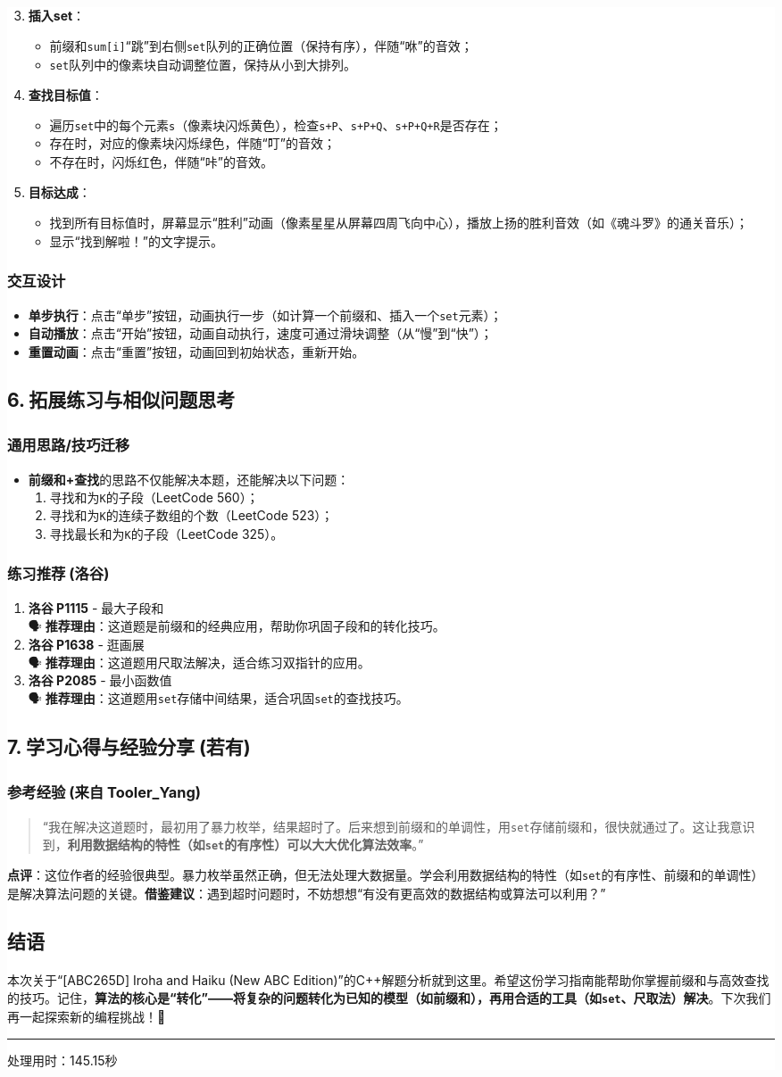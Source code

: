 3. **插入set**：  
   - 前缀和`sum[i]`“跳”到右侧`set`队列的正确位置（保持有序），伴随“咻”的音效；  
   - `set`队列中的像素块自动调整位置，保持从小到大排列。

4. **查找目标值**：  
   - 遍历`set`中的每个元素`s`（像素块闪烁黄色），检查`s+P`、`s+P+Q`、`s+P+Q+R`是否存在；  
   - 存在时，对应的像素块闪烁绿色，伴随“叮”的音效；  
   - 不存在时，闪烁红色，伴随“咔”的音效。

5. **目标达成**：  
   - 找到所有目标值时，屏幕显示“胜利”动画（像素星星从屏幕四周飞向中心），播放上扬的胜利音效（如《魂斗罗》的通关音乐）；  
   - 显示“找到解啦！”的文字提示。

### 交互设计
- **单步执行**：点击“单步”按钮，动画执行一步（如计算一个前缀和、插入一个`set`元素）；  
- **自动播放**：点击“开始”按钮，动画自动执行，速度可通过滑块调整（从“慢”到“快”）；  
- **重置动画**：点击“重置”按钮，动画回到初始状态，重新开始。


## 6. 拓展练习与相似问题思考

### 通用思路/技巧迁移
- **前缀和+查找**的思路不仅能解决本题，还能解决以下问题：  
  1. 寻找和为`K`的子段（LeetCode 560）；  
  2. 寻找和为`K`的连续子数组的个数（LeetCode 523）；  
  3. 寻找最长和为`K`的子段（LeetCode 325）。  

### 练习推荐 (洛谷)
1. **洛谷 P1115** - 最大子段和  
   🗣️ **推荐理由**：这道题是前缀和的经典应用，帮助你巩固子段和的转化技巧。  
2. **洛谷 P1638** - 逛画展  
   🗣️ **推荐理由**：这道题用尺取法解决，适合练习双指针的应用。  
3. **洛谷 P2085** - 最小函数值  
   🗣️ **推荐理由**：这道题用`set`存储中间结果，适合巩固`set`的查找技巧。  


## 7. 学习心得与经验分享 (若有)

### 参考经验 (来自 Tooler_Yang)
> “我在解决这道题时，最初用了暴力枚举，结果超时了。后来想到前缀和的单调性，用`set`存储前缀和，很快就通过了。这让我意识到，**利用数据结构的特性（如`set`的有序性）可以大大优化算法效率**。”

**点评**：这位作者的经验很典型。暴力枚举虽然正确，但无法处理大数据量。学会利用数据结构的特性（如`set`的有序性、前缀和的单调性）是解决算法问题的关键。**借鉴建议**：遇到超时问题时，不妨想想“有没有更高效的数据结构或算法可以利用？”


## 结语
本次关于“[ABC265D] Iroha and Haiku (New ABC Edition)”的C++解题分析就到这里。希望这份学习指南能帮助你掌握前缀和与高效查找的技巧。记住，**算法的核心是“转化”——将复杂的问题转化为已知的模型（如前缀和），再用合适的工具（如`set`、尺取法）解决**。下次我们再一起探索新的编程挑战！💪

---
处理用时：145.15秒

[problemUrl]: https://atcoder.jp/contests/abc265/tasks/abc265_d